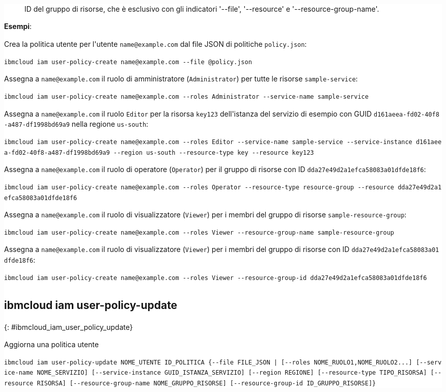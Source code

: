 <dd>ID del gruppo di risorse, che è esclusivo con gli indicatori '--file', '--resource' e '--resource-group-name'.</dd>
</dl>

<strong>Esempi</strong>:

Crea la politica utente per l'utente `name@example.com` dal file JSON di politiche `policy.json`:

```
ibmcloud iam user-policy-create name@example.com --file @policy.json
```

Assegna a `name@example.com` il ruolo di amministratore (`Administrator`) per tutte le risorse `sample-service`:

```
ibmcloud iam user-policy-create name@example.com --roles Administrator --service-name sample-service
```

Assegna a `name@example.com` il ruolo `Editor` per la risorsa `key123` dell'istanza del servizio di esempio con GUID `d161aeea-fd02-40f8-a487-df1998bd69a9` nella regione `us-south`:

```
ibmcloud iam user-policy-create name@example.com --roles Editor --service-name sample-service --service-instance d161aeea-fd02-40f8-a487-df1998bd69a9 --region us-south --resource-type key --resource key123
```

Assegna a `name@example.com` il ruolo di operatore (`Operator`) per il gruppo di risorse con ID `dda27e49d2a1efca58083a01dfde18f6`:

```
ibmcloud iam user-policy-create name@example.com --roles Operator --resource-type resource-group --resource dda27e49d2a1efca58083a01dfde18f6
```

Assegna a `name@example.com` il ruolo di visualizzatore (`Viewer`) per i membri del gruppo di risorse `sample-resource-group`:

```
ibmcloud iam user-policy-create name@example.com --roles Viewer --resource-group-name sample-resource-group
```

Assegna a `name@example.com` il ruolo di visualizzatore (`Viewer`) per i membri del gruppo di risorse con ID `dda27e49d2a1efca58083a01dfde18f6`:

```
ibmcloud iam user-policy-create name@example.com --roles Viewer --resource-group-id dda27e49d2a1efca58083a01dfde18f6
```

## ibmcloud iam user-policy-update
{: #ibmcloud_iam_user_policy_update}

Aggiorna una politica utente

```
ibmcloud iam user-policy-update NOME_UTENTE ID_POLITICA {--file FILE_JSON | [--roles NOME_RUOLO1,NOME_RUOLO2...] [--service-name NOME_SERVIZIO] [--service-instance GUID_ISTANZA_SERVIZIO] [--region REGIONE] [--resource-type TIPO_RISORSA] [--resource RISORSA] [--resource-group-name NOME_GRUPPO_RISORSE] [--resource-group-id ID_GRUPPO_RISORSE]}
```
